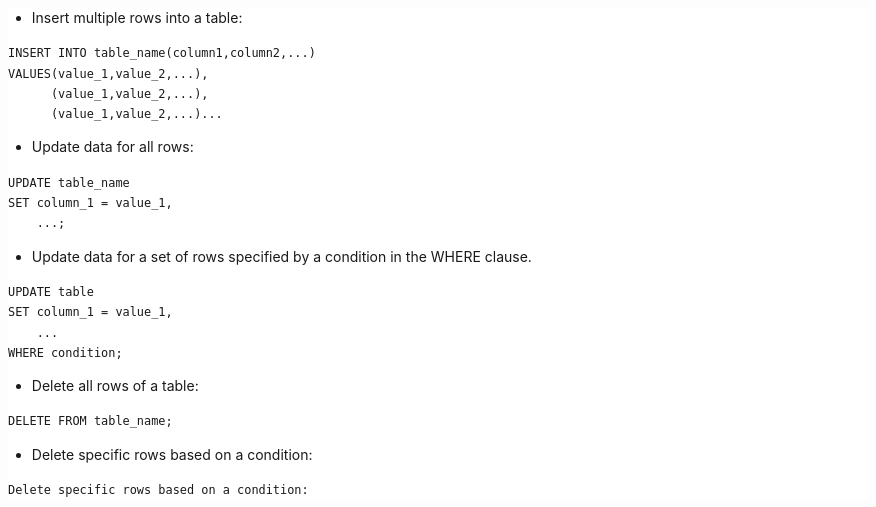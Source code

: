 - Insert multiple rows into a table:
```PostgreSQL
INSERT INTO table_name(column1,column2,...)
VALUES(value_1,value_2,...),
      (value_1,value_2,...),
      (value_1,value_2,...)...
```

- Update data for all rows:
```PostgreSQL
UPDATE table_name
SET column_1 = value_1,
    ...;
```

- Update data for a set of rows specified by a condition in the WHERE clause.
```PostgreSQL
UPDATE table
SET column_1 = value_1,
    ...
WHERE condition;
```

- Delete all rows of a table:
```PostgreSQL
DELETE FROM table_name;
```

- Delete specific rows based on a condition:
```PostgreSQL
Delete specific rows based on a condition:
```